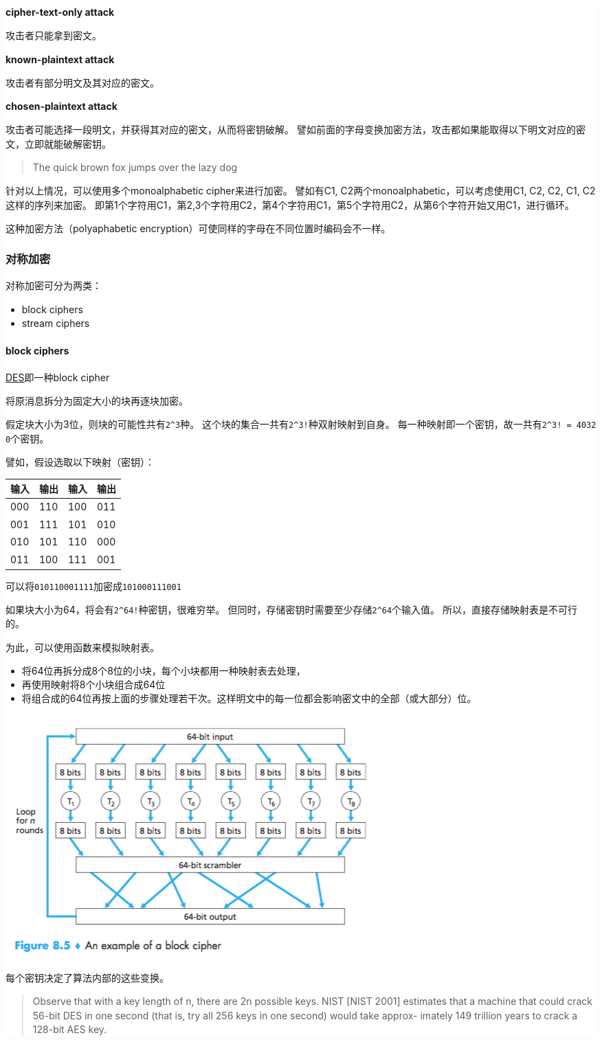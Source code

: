 **cipher-text-only attack**

攻击者只能拿到密文。

**known-plaintext attack**

攻击者有部分明文及其对应的密文。

**chosen-plaintext attack**

攻击者可能选择一段明文，并获得其对应的密文，从而将密钥破解。
譬如前面的字母变换加密方法，攻击都如果能取得以下明文对应的密文，立即就能破解密钥。
>The quick brown fox jumps over the lazy dog

针对以上情况，可以使用多个monoalphabetic cipher来进行加密。
譬如有C1, C2两个monoalphabetic，可以考虑使用C1, C2, C2, C1, C2这样的序列来加密。
即第1个字符用C1，第2,3个字符用C2，第4个字符用C1，第5个字符用C2，从第6个字符开始又用C1，进行循环。

这种加密方法（polyaphabetic encryption）可使同样的字母在不同位置时编码会不一样。

### 对称加密
对称加密可分为两类：
* block ciphers
* stream ciphers

#### block ciphers
[DES]即一种block cipher

将原消息拆分为固定大小的块再逐块加密。

假定块大小为3位，则块的可能性共有`2^3`种。
这个块的集合一共有`2^3!`种双射映射到自身。
每一种映射即一个密钥，故一共有`2^3! = 40320`个密钥。

譬如，假设选取以下映射（密钥）：

输入 | 输出 | 输入 | 输出
--- | --- | --- | ---
000 | 110 | 100 | 011
001 | 111 | 101 | 010
010 | 101 | 110 | 000
011 | 100 | 111 | 001

可以将`010110001111`加密成`101000111001`

如果块大小为64，将会有`2^64!`种密钥，很难穷举。
但同时，存储密钥时需要至少存储`2^64`个输入值。
所以，直接存储映射表是不可行的。

为此，可以使用函数来模拟映射表。
* 将64位再拆分成8个8位的小块，每个小块都用一种映射表去处理，
* 再使用映射将8个小块组合成64位
* 将组合成的64位再按上面的步骤处理若干次。这样明文中的每一位都会影响密文中的全部（或大部分）位。

![block cipher]

每个密钥决定了算法内部的这些变换。
>Observe that with a key length of n, there are 2n possible keys. NIST [NIST 2001] estimates that a machine that could crack 56-bit DES in one second (that is, try all 256 keys in one second) would take approx- imately 149 trillion years to crack a 128-bit AES key.


[RSA]: https://en.wikipedia.org/wiki/RSA_(cryptosystem)
[模幂]: https://en.wikipedia.org/wiki/Modular_exponentiation
[padding]: https://en.wikipedia.org/wiki/Padding_(cryptography)
[MD5]: https://en.wikipedia.org/wiki/MD5
[SHA-1]: https://en.wikipedia.org/wiki/SHA-1
[数字签名]: https://en.wikipedia.org/wiki/Digital_signature
[数字证书]: https://en.wikipedia.org/wiki/Public_key_certificate
[欧拉函数]: https://en.wikipedia.org/wiki/Euler%27s_totient_function
[维基百科#RSA]: https://en.wikipedia.org/wiki/RSA_(cryptosystem)#Proofs_of_correctness
[CA]: https://en.wikipedia.org/wiki/Certificate_authority
[DES]: https://en.wikipedia.org/wiki/Data_Encryption_Standard
[Computer Networking: A Top-Down Approach]: http://dl.yazdanpress.com/BOOKS/ENGINEERING/COMPUTER-IT/Computer%20Networking(marked).pdf
[Computer Networks: A Systems Approach]: http://www.pdfiles.com/pdf/files/English/Networking/Computer_Networks_A_Systems_Approach.pdf
[HTTP: The Definitive Guide]: http://www.staroceans.org/e-book/O'Reilly%20-%20HTTP%20-%20The%20Definitive%20Guide.pdf
[decode]: https://upload.wikimedia.org/math/d/4/c/d4c69dd0311459f6be400e7d4a3c5dae.png
[encode]: https://upload.wikimedia.org/math/8/6/b/86bae03c22af912674149ed242f754b9.png
[mac-principle]: mac.png
[MAC]: https://en.wikipedia.org/wiki/Message_authentication_code
[HMAC]: https://en.wikipedia.org/wiki/Hash-based_message_authentication_code
[digital-signature]: digital-signature.png
[digital-signature-encrypt]: digital-signature-encrypt.png
[digital-signature-decrypt]: digital-signature-decrypt.png
[digital certificate]: digital-certificate.png
[digital certificate verifying]: digital-certificate-verify.png
[block cipher]: block-cipher.png
[rsa-1]: https://upload.wikimedia.org/math/4/7/4/474522f25bc32949c42695902c615396.png
[rsa-2]: https://upload.wikimedia.org/math/9/c/c/9cc8d72c3d61105fc50a761fa9061fe3.png
[rot3]: rot3.png
[crack-keys]: crack-keys.png